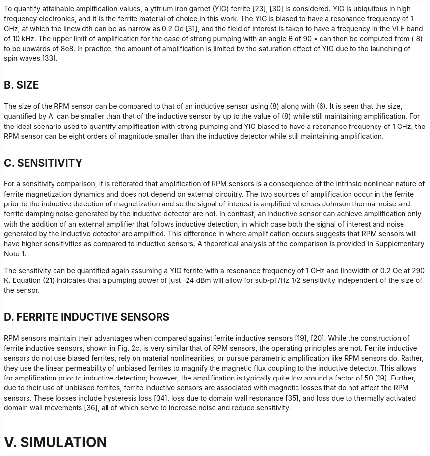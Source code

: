 To quantify attainable amplification values, a yttrium iron garnet (YIG) ferrite [23], [30] is considered. YIG is ubiquitous in high frequency electronics, and it is the ferrite material of choice in this work. The YIG is biased to have a resonance frequency of 1 GHz, at which the linewidth can be as narrow as 0.2 Oe [31], and the field of interest is taken to have a frequency in the VLF band of 10 kHz. The upper limit of amplification for the case of strong pumping with an angle θ of 90 • can then be computed from ( 8) to be upwards of 8e8. In practice, the amount of amplification is limited by the saturation effect of YIG due to the launching of spin waves [33].

## B. SIZE

The size of the RPM sensor can be compared to that of an inductive sensor using (8) along with (6). It is seen that the size, quantified by A, can be smaller than that of the inductive sensor by up to the value of (8) while still maintaining amplification. For the ideal scenario used to quantify amplification with strong pumping and YIG biased to have a resonance frequency of 1 GHz, the RPM sensor can be eight orders of magnitude smaller than the inductive detector while still maintaining amplification.

## C. SENSITIVITY

For a sensitivity comparison, it is reiterated that amplification of RPM sensors is a consequence of the intrinsic nonlinear nature of ferrite magnetization dynamics and does not depend on external circuitry. The two sources of amplification occur in the ferrite prior to the inductive detection of magnetization and so the signal of interest is amplified whereas Johnson thermal noise and ferrite damping noise generated by the inductive detector are not. In contrast, an inductive sensor can achieve amplification only with the addition of an external amplifier that follows inductive detection, in which case both the signal of interest and noise generated by the inductive detector are amplified. This difference in where amplification occurs suggests that RPM sensors will have higher sensitivities as compared to inductive sensors. A theoretical analysis of the comparison is provided in Supplementary Note 1.

The sensitivity can be quantified again assuming a YIG ferrite with a resonance frequency of 1 GHz and linewidth of 0.2 Oe at 290 K. Equation (21) indicates that a pumping power of just -24 dBm will allow for sub-pT/Hz 1/2 sensitivity independent of the size of the sensor.

## D. FERRITE INDUCTIVE SENSORS

RPM sensors maintain their advantages when compared against ferrite inductive sensors [19], [20]. While the construction of ferrite inductive sensors, shown in Fig. 2c, is very similar that of RPM sensors, the operating principles are not. Ferrite inductive sensors do not use biased ferrites, rely on material nonlinearities, or pursue parametric amplification like RPM sensors do. Rather, they use the linear permeability of unbiased ferrites to magnify the magnetic flux coupling to the inductive detector. This allows for amplification prior to inductive detection; however, the amplification is typically quite low around a factor of 50 [19]. Further, due to their use of unbiased ferrites, ferrite inductive sensors are associated with magnetic losses that do not affect the RPM sensors. These losses include hysteresis loss [34], loss due to domain wall resonance [35], and loss due to thermally activated domain wall movements [36], all of which serve to increase noise and reduce sensitivity.

# V. SIMULATION
